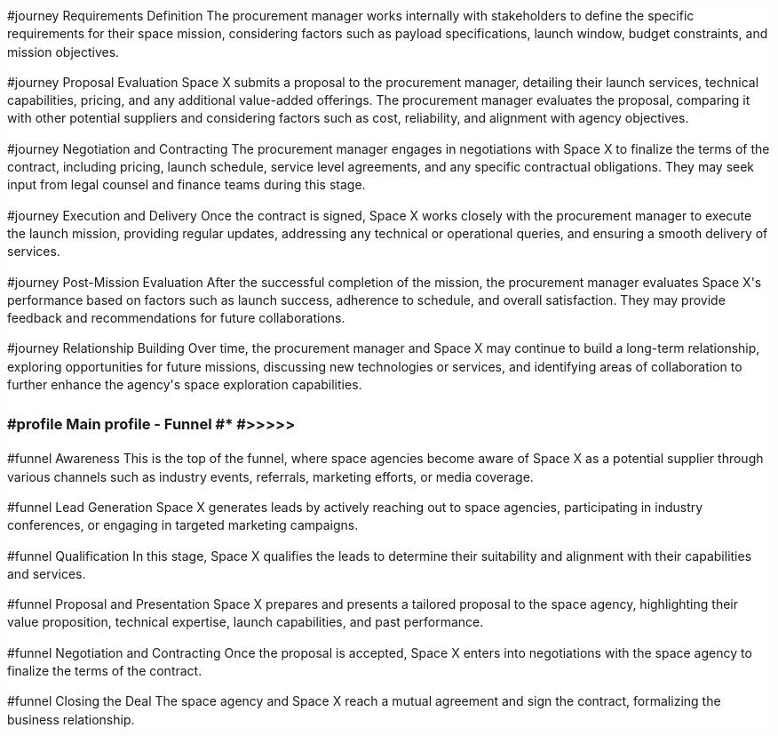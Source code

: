 #journey Requirements Definition
The procurement manager works internally with stakeholders to define the specific requirements for their space mission, considering factors such as payload specifications, launch window, budget constraints, and mission objectives.

#journey Proposal Evaluation
Space X submits a proposal to the procurement manager, detailing their launch services, technical capabilities, pricing, and any additional value-added offerings. The procurement manager evaluates the proposal, comparing it with other potential suppliers and considering factors such as cost, reliability, and alignment with agency objectives.

#journey Negotiation and Contracting
The procurement manager engages in negotiations with Space X to finalize the terms of the contract, including pricing, launch schedule, service level agreements, and any specific contractual obligations. They may seek input from legal counsel and finance teams during this stage.

#journey Execution and Delivery
Once the contract is signed, Space X works closely with the procurement manager to execute the launch mission, providing regular updates, addressing any technical or operational queries, and ensuring a smooth delivery of services.

#journey Post-Mission Evaluation
After the successful completion of the mission, the procurement manager evaluates Space X's performance based on factors such as launch success, adherence to schedule, and overall satisfaction. They may provide feedback and recommendations for future collaborations.

#journey Relationship Building
Over time, the procurement manager and Space X may continue to build a long-term relationship, exploring opportunities for future missions, discussing new technologies or services, and identifying areas of collaboration to further enhance the agency's space exploration capabilities.

### #profile Main profile - Funnel #* #>>>>>

#funnel Awareness
This is the top of the funnel, where space agencies become aware of Space X as a potential supplier through various channels such as industry events, referrals, marketing efforts, or media coverage.

#funnel Lead Generation
Space X generates leads by actively reaching out to space agencies, participating in industry conferences, or engaging in targeted marketing campaigns.

#funnel Qualification
In this stage, Space X qualifies the leads to determine their suitability and alignment with their capabilities and services.

#funnel Proposal and Presentation
Space X prepares and presents a tailored proposal to the space agency, highlighting their value proposition, technical expertise, launch capabilities, and past performance.

#funnel Negotiation and Contracting
Once the proposal is accepted, Space X enters into negotiations with the space agency to finalize the terms of the contract.

#funnel Closing the Deal
The space agency and Space X reach a mutual agreement and sign the contract, formalizing the business relationship.
